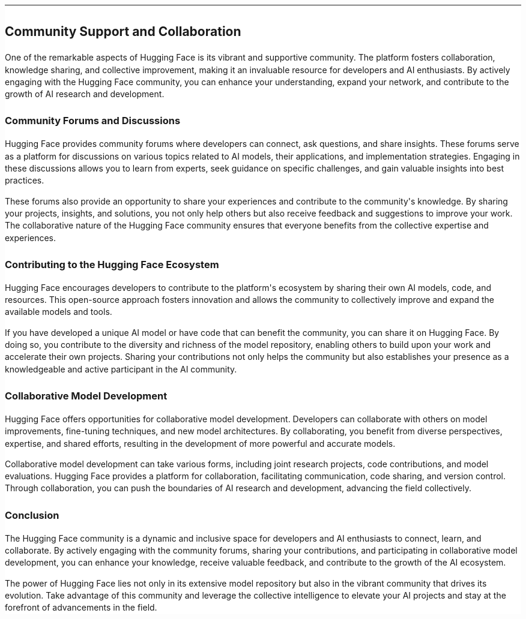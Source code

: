 ****

## Community Support and Collaboration

One of the remarkable aspects of Hugging Face is its vibrant and supportive community. The platform fosters collaboration, knowledge sharing, and collective improvement, making it an invaluable resource for developers and AI enthusiasts. By actively engaging with the Hugging Face community, you can enhance your understanding, expand your network, and contribute to the growth of AI research and development.

### Community Forums and Discussions

Hugging Face provides community forums where developers can connect, ask questions, and share insights. These forums serve as a platform for discussions on various topics related to AI models, their applications, and implementation strategies. Engaging in these discussions allows you to learn from experts, seek guidance on specific challenges, and gain valuable insights into best practices.

These forums also provide an opportunity to share your experiences and contribute to the community's knowledge. By sharing your projects, insights, and solutions, you not only help others but also receive feedback and suggestions to improve your work. The collaborative nature of the Hugging Face community ensures that everyone benefits from the collective expertise and experiences.

### Contributing to the Hugging Face Ecosystem

Hugging Face encourages developers to contribute to the platform's ecosystem by sharing their own AI models, code, and resources. This open-source approach fosters innovation and allows the community to collectively improve and expand the available models and tools.

If you have developed a unique AI model or have code that can benefit the community, you can share it on Hugging Face. By doing so, you contribute to the diversity and richness of the model repository, enabling others to build upon your work and accelerate their own projects. Sharing your contributions not only helps the community but also establishes your presence as a knowledgeable and active participant in the AI community.

### Collaborative Model Development

Hugging Face offers opportunities for collaborative model development. Developers can collaborate with others on model improvements, fine-tuning techniques, and new model architectures. By collaborating, you benefit from diverse perspectives, expertise, and shared efforts, resulting in the development of more powerful and accurate models.

Collaborative model development can take various forms, including joint research projects, code contributions, and model evaluations. Hugging Face provides a platform for collaboration, facilitating communication, code sharing, and version control. Through collaboration, you can push the boundaries of AI research and development, advancing the field collectively.

### Conclusion

The Hugging Face community is a dynamic and inclusive space for developers and AI enthusiasts to connect, learn, and collaborate. By actively engaging with the community forums, sharing your contributions, and participating in collaborative model development, you can enhance your knowledge, receive valuable feedback, and contribute to the growth of the AI ecosystem.

The power of Hugging Face lies not only in its extensive model repository but also in the vibrant community that drives its evolution. Take advantage of this community and leverage the collective intelligence to elevate your AI projects and stay at the forefront of advancements in the field.

